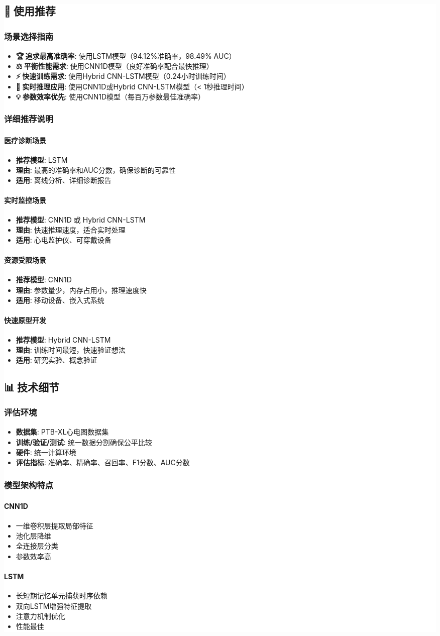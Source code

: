 ## 🎯 使用推荐

### 场景选择指南

- **🏆 追求最高准确率**: 使用LSTM模型（94.12%准确率，98.49% AUC）
- **⚖️ 平衡性能需求**: 使用CNN1D模型（良好准确率配合最快推理）
- **⚡ 快速训练需求**: 使用Hybrid CNN-LSTM模型（0.24小时训练时间）
- **🚀 实时推理应用**: 使用CNN1D或Hybrid CNN-LSTM模型（< 1秒推理时间）
- **💡 参数效率优先**: 使用CNN1D模型（每百万参数最佳准确率）

### 详细推荐说明

#### 医疗诊断场景
- **推荐模型**: LSTM
- **理由**: 最高的准确率和AUC分数，确保诊断的可靠性
- **适用**: 离线分析、详细诊断报告

#### 实时监控场景
- **推荐模型**: CNN1D 或 Hybrid CNN-LSTM
- **理由**: 快速推理速度，适合实时处理
- **适用**: 心电监护仪、可穿戴设备

#### 资源受限场景
- **推荐模型**: CNN1D
- **理由**: 参数量少，内存占用小，推理速度快
- **适用**: 移动设备、嵌入式系统

#### 快速原型开发
- **推荐模型**: Hybrid CNN-LSTM
- **理由**: 训练时间最短，快速验证想法
- **适用**: 研究实验、概念验证

## 📊 技术细节

### 评估环境
- **数据集**: PTB-XL心电图数据集
- **训练/验证/测试**: 统一数据分割确保公平比较
- **硬件**: 统一计算环境
- **评估指标**: 准确率、精确率、召回率、F1分数、AUC分数

### 模型架构特点

#### CNN1D
- 一维卷积层提取局部特征
- 池化层降维
- 全连接层分类
- 参数效率高

#### LSTM
- 长短期记忆单元捕获时序依赖
- 双向LSTM增强特征提取
- 注意力机制优化
- 性能最佳
